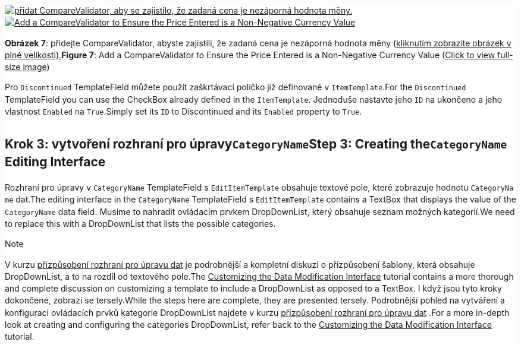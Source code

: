 <span data-ttu-id="85a6a-189">[![přidat CompareValidator, aby se zajistilo, že zadaná cena je nezáporná hodnota měny.](batch-updating-vb/_static/image7.gif)](batch-updating-vb/_static/image11.png)</span><span class="sxs-lookup"><span data-stu-id="85a6a-189">[![Add a CompareValidator to Ensure the Price Entered is a Non-Negative Currency Value](batch-updating-vb/_static/image7.gif)](batch-updating-vb/_static/image11.png)</span></span>

<span data-ttu-id="85a6a-190">**Obrázek 7**: přidejte CompareValidator, abyste zajistili, že zadaná cena je nezáporná hodnota měny ([kliknutím zobrazíte obrázek v plné velikosti).](batch-updating-vb/_static/image12.png)</span><span class="sxs-lookup"><span data-stu-id="85a6a-190">**Figure 7**: Add a CompareValidator to Ensure the Price Entered is a Non-Negative Currency Value ([Click to view full-size image](batch-updating-vb/_static/image12.png))</span></span>

<span data-ttu-id="85a6a-191">Pro `Discontinued` TemplateField můžete použít zaškrtávací políčko již definované v `ItemTemplate`.</span><span class="sxs-lookup"><span data-stu-id="85a6a-191">For the `Discontinued` TemplateField you can use the CheckBox already defined in the `ItemTemplate`.</span></span> <span data-ttu-id="85a6a-192">Jednoduše nastavte jeho `ID` na ukončeno a jeho vlastnost `Enabled` na `True`.</span><span class="sxs-lookup"><span data-stu-id="85a6a-192">Simply set its `ID` to Discontinued and its `Enabled` property to `True`.</span></span>

## <a name="step-3-creating-thecategorynameediting-interface"></a><span data-ttu-id="85a6a-193">Krok 3: vytvoření rozhraní pro úpravy`CategoryName`</span><span class="sxs-lookup"><span data-stu-id="85a6a-193">Step 3: Creating the`CategoryName`Editing Interface</span></span>

<span data-ttu-id="85a6a-194">Rozhraní pro úpravy v `CategoryName` TemplateField s `EditItemTemplate` obsahuje textové pole, které zobrazuje hodnotu `CategoryName` dat.</span><span class="sxs-lookup"><span data-stu-id="85a6a-194">The editing interface in the `CategoryName` TemplateField s `EditItemTemplate` contains a TextBox that displays the value of the `CategoryName` data field.</span></span> <span data-ttu-id="85a6a-195">Musíme to nahradit ovládacím prvkem DropDownList, který obsahuje seznam možných kategorií.</span><span class="sxs-lookup"><span data-stu-id="85a6a-195">We need to replace this with a DropDownList that lists the possible categories.</span></span>

> [!NOTE]
> <span data-ttu-id="85a6a-196">V kurzu [přizpůsobení rozhraní pro úpravu dat](../editing-inserting-and-deleting-data/customizing-the-data-modification-interface-vb.md) je podrobnější a kompletní diskuzi o přizpůsobení šablony, která obsahuje DropDownList, a to na rozdíl od textového pole.</span><span class="sxs-lookup"><span data-stu-id="85a6a-196">The [Customizing the Data Modification Interface](../editing-inserting-and-deleting-data/customizing-the-data-modification-interface-vb.md) tutorial contains a more thorough and complete discussion on customizing a template to include a DropDownList as opposed to a TextBox.</span></span> <span data-ttu-id="85a6a-197">I když jsou tyto kroky dokončené, zobrazí se tersely.</span><span class="sxs-lookup"><span data-stu-id="85a6a-197">While the steps here are complete, they are presented tersely.</span></span> <span data-ttu-id="85a6a-198">Podrobnější pohled na vytváření a konfiguraci ovládacích prvků kategorie DropDownList najdete v kurzu [přizpůsobení rozhraní pro úpravu dat](../editing-inserting-and-deleting-data/customizing-the-data-modification-interface-vb.md) .</span><span class="sxs-lookup"><span data-stu-id="85a6a-198">For a more in-depth look at creating and configuring the categories DropDownList, refer back to the [Customizing the Data Modification Interface](../editing-inserting-and-deleting-data/customizing-the-data-modification-interface-vb.md) tutorial.</span></span>
